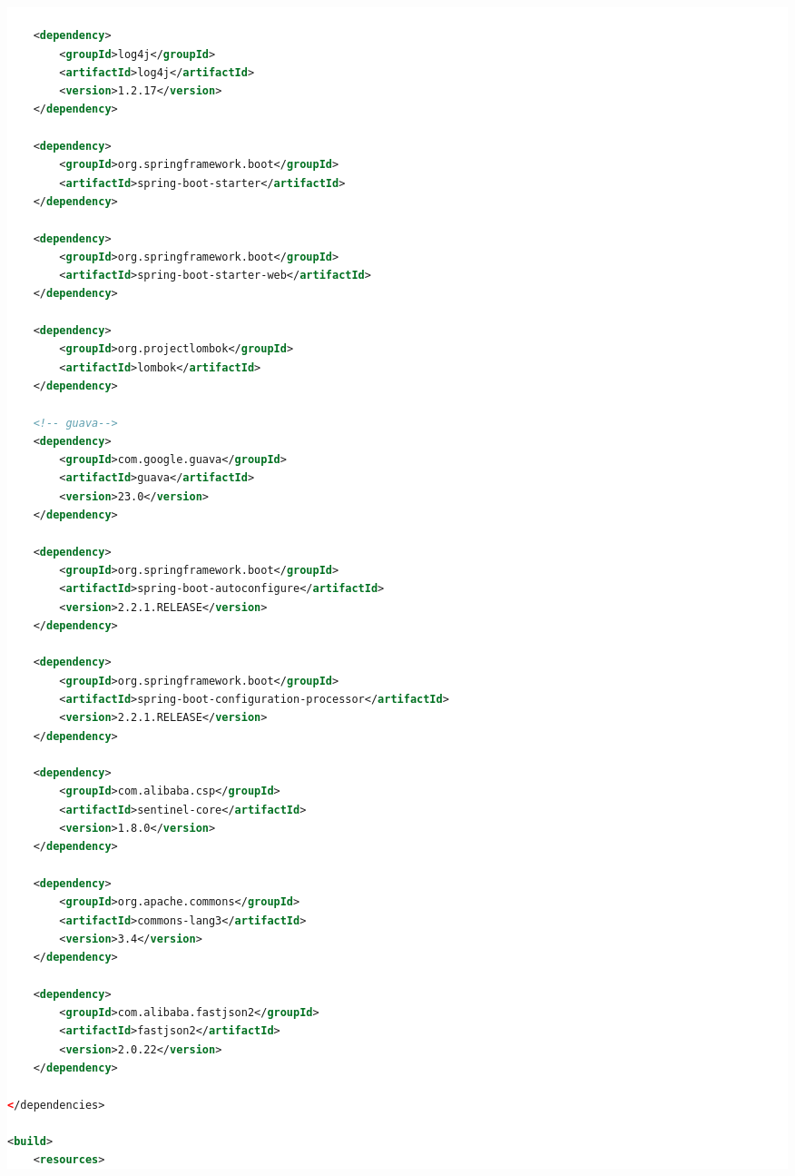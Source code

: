 ```xml

    <dependency>
        <groupId>log4j</groupId>
        <artifactId>log4j</artifactId>
        <version>1.2.17</version>
    </dependency>

    <dependency>
        <groupId>org.springframework.boot</groupId>
        <artifactId>spring-boot-starter</artifactId>
    </dependency>

    <dependency>
        <groupId>org.springframework.boot</groupId>
        <artifactId>spring-boot-starter-web</artifactId>
    </dependency>

    <dependency>
        <groupId>org.projectlombok</groupId>
        <artifactId>lombok</artifactId>
    </dependency>

    <!-- guava-->
    <dependency>
        <groupId>com.google.guava</groupId>
        <artifactId>guava</artifactId>
        <version>23.0</version>
    </dependency>

    <dependency>
        <groupId>org.springframework.boot</groupId>
        <artifactId>spring-boot-autoconfigure</artifactId>
        <version>2.2.1.RELEASE</version>
    </dependency>

    <dependency>
        <groupId>org.springframework.boot</groupId>
        <artifactId>spring-boot-configuration-processor</artifactId>
        <version>2.2.1.RELEASE</version>
    </dependency>

    <dependency>
        <groupId>com.alibaba.csp</groupId>
        <artifactId>sentinel-core</artifactId>
        <version>1.8.0</version>
    </dependency>

    <dependency>
        <groupId>org.apache.commons</groupId>
        <artifactId>commons-lang3</artifactId>
        <version>3.4</version>
    </dependency>

    <dependency>
        <groupId>com.alibaba.fastjson2</groupId>
        <artifactId>fastjson2</artifactId>
        <version>2.0.22</version>
    </dependency>

</dependencies>

<build>
    <resources>
```